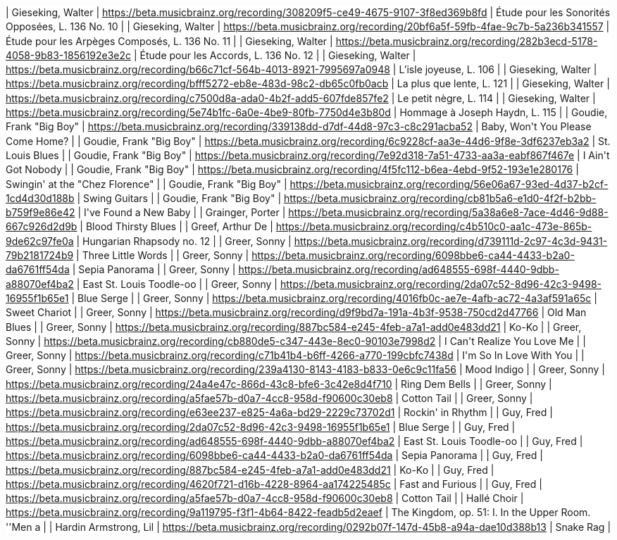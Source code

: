 | Gieseking, Walter         | <https://beta.musicbrainz.org/recording/308209f5-ce49-4675-9107-3f8ed369b8fd> | Étude pour les Sonorités Opposées, L. 136 No. 10   |
| Gieseking, Walter         | <https://beta.musicbrainz.org/recording/20bf6a5f-59fb-4fae-9c7b-5a236b341557> | Étude pour les Arpèges Composés, L. 136 No. 11     |
| Gieseking, Walter         | <https://beta.musicbrainz.org/recording/282b3ecd-5178-4058-9b83-1856192e3e2c> | Étude pour les Accords, L. 136 No. 12              |
| Gieseking, Walter         | <https://beta.musicbrainz.org/recording/b66c71cf-564b-4013-8921-7995697a0948> | L’isle joyeuse, L. 106                             |
| Gieseking, Walter         | <https://beta.musicbrainz.org/recording/bfff5272-eb8e-483d-98c2-db65c0fb0acb> | La plus que lente, L. 121                          |
| Gieseking, Walter         | <https://beta.musicbrainz.org/recording/c7500d8a-ada0-4b2f-add5-607fde857fe2> | Le petit nègre, L. 114                             |
| Gieseking, Walter         | <https://beta.musicbrainz.org/recording/5e74b1fc-6a0e-4be9-80fb-7750d4e3b80d> | Hommage à Joseph Haydn, L. 115                     |
| Goudie, Frank "Big Boy"   | <https://beta.musicbrainz.org/recording/339138dd-d7df-44d8-97c3-c8c291acba52> | Baby, Won't You Please Come Home?                  |
| Goudie, Frank "Big Boy"   | <https://beta.musicbrainz.org/recording/6c9228cf-aa3e-44d6-9f8e-3df6237eb3a2> | St. Louis Blues                                    |
| Goudie, Frank "Big Boy"   | <https://beta.musicbrainz.org/recording/7e92d318-7a51-4733-aa3a-eabf867f467e> | I Ain't Got Nobody                                 |
| Goudie, Frank "Big Boy"   | <https://beta.musicbrainz.org/recording/4f5fc112-b6ea-4ebd-9f52-193e1e280176> | Swingin' at the "Chez Florence"                    |
| Goudie, Frank "Big Boy"   | <https://beta.musicbrainz.org/recording/56e06a67-93ed-4d37-b2cf-1cd4d30d188b> | Swing Guitars                                      |
| Goudie, Frank "Big Boy"   | <https://beta.musicbrainz.org/recording/cb81b5a6-e1d0-4f2f-b2bb-b759f9e86e42> | I've Found a New Baby                              |
| Grainger, Porter          | <https://beta.musicbrainz.org/recording/5a38a6e8-7ace-4d46-9d88-667c926d2d9b> | Blood Thirsty Blues                                |
| Greef, Arthur De          | <https://beta.musicbrainz.org/recording/c4b510c0-aa1c-473e-865b-9de62c97fe0a> | Hungarian Rhapsody no. 12                          |
| Greer, Sonny              | <https://beta.musicbrainz.org/recording/d739111d-2c97-4c3d-9431-79b2181724b9> | Three Little Words                                 |
| Greer, Sonny              | <https://beta.musicbrainz.org/recording/6098bbe6-ca44-4433-b2a0-da6761ff54da> | Sepia Panorama                                     |
| Greer, Sonny              | <https://beta.musicbrainz.org/recording/ad648555-698f-4440-9dbb-a88070ef4ba2> | East St. Louis Toodle-oo                           |
| Greer, Sonny              | <https://beta.musicbrainz.org/recording/2da07c52-8d96-42c3-9498-16955f1b65e1> | Blue Serge                                         |
| Greer, Sonny              | <https://beta.musicbrainz.org/recording/4016fb0c-ae7e-4afb-ac72-4a3af591a65c> | Sweet Chariot                                      |
| Greer, Sonny              | <https://beta.musicbrainz.org/recording/d9f9bd7a-191a-4b3f-9538-750cd2d47766> | Old Man Blues                                      |
| Greer, Sonny              | <https://beta.musicbrainz.org/recording/887bc584-e245-4feb-a7a1-add0e483dd21> | Ko-Ko                                              |
| Greer, Sonny              | <https://beta.musicbrainz.org/recording/cb880de5-c347-443e-8ec0-90103e7998d2> | I Can't Realize You Love Me                        |
| Greer, Sonny              | <https://beta.musicbrainz.org/recording/c71b41b4-b6ff-4266-a770-199cbfc7438d> | I'm So In Love With You                            |
| Greer, Sonny              | <https://beta.musicbrainz.org/recording/239a4130-8143-4183-b833-0e6c9c11fa56> | Mood Indigo                                        |
| Greer, Sonny              | <https://beta.musicbrainz.org/recording/24a4e47c-866d-43c8-bfe6-3c42e8d4f710> | Ring Dem Bells                                     |
| Greer, Sonny              | <https://beta.musicbrainz.org/recording/a5fae57b-d0a7-4cc8-958d-f90600c30eb8> | Cotton Tail                                        |
| Greer, Sonny              | <https://beta.musicbrainz.org/recording/e63ee237-e825-4a6a-bd29-2229c73702d1> | Rockin' in Rhythm                                  |
| Guy, Fred                 | <https://beta.musicbrainz.org/recording/2da07c52-8d96-42c3-9498-16955f1b65e1> | Blue Serge                                         |
| Guy, Fred                 | <https://beta.musicbrainz.org/recording/ad648555-698f-4440-9dbb-a88070ef4ba2> | East St. Louis Toodle-oo                           |
| Guy, Fred                 | <https://beta.musicbrainz.org/recording/6098bbe6-ca44-4433-b2a0-da6761ff54da> | Sepia Panorama                                     |
| Guy, Fred                 | <https://beta.musicbrainz.org/recording/887bc584-e245-4feb-a7a1-add0e483dd21> | Ko-Ko                                              |
| Guy, Fred                 | <https://beta.musicbrainz.org/recording/4620f721-d16b-4228-8964-aa174225485c> | Fast and Furious                                   |
| Guy, Fred                 | <https://beta.musicbrainz.org/recording/a5fae57b-d0a7-4cc8-958d-f90600c30eb8> | Cotton Tail                                        |
| Hallé Choir               | <https://beta.musicbrainz.org/recording/9a119795-f3f1-4b64-8422-feadb5d2eaef> | The Kingdom, op. 51: I. In the Upper Room. ''Men a |
| Hardin Armstrong, Lil     | <https://beta.musicbrainz.org/recording/0292b07f-147d-45b8-a94a-dae10d388b13> | Snake Rag                                          |